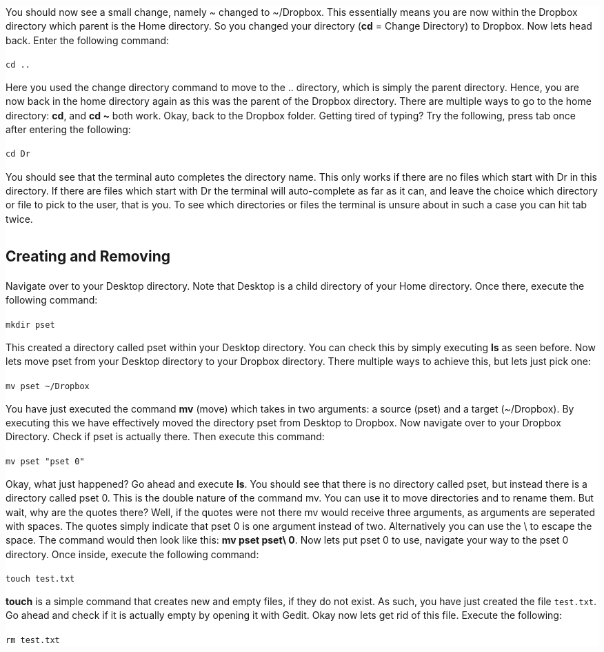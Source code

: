 You should now see a small change, namely ~ changed to ~/Dropbox. This essentially means you are now within the Dropbox directory which parent is the Home directory. So you changed your directory (**cd** = Change Directory) to Dropbox. Now lets head back. Enter the following command:

	cd ..

Here you used the change directory command to move to the .. directory, which is simply the parent directory. Hence, you are now back in the home directory again as this was the parent of the Dropbox directory. There are multiple ways to go to the home directory: **cd**, and **cd ~** both work. Okay, back to the Dropbox folder. Getting tired of typing? Try the following, press tab once after entering the following:

	cd Dr

You should see that the terminal auto completes the directory name. This only works if there are no files which start with Dr in this directory. If there are files which start with Dr the terminal will auto-complete as far as it can, and leave the choice which directory or file to pick to the user, that is you. To see which directories or files the terminal is unsure about in such a case you can hit tab twice.


## Creating and Removing

Navigate over to your Desktop directory. Note that Desktop is a child directory of your Home directory. Once there, execute the following command:

	mkdir pset

This created a directory called pset within your Desktop directory. You can check this by simply executing **ls** as seen before. Now lets move pset from your Desktop directory to your Dropbox directory. There multiple ways to achieve this, but lets just pick one:

	mv pset ~/Dropbox

You have just executed the command **mv** (move) which takes in two arguments: a source (pset) and a target (~/Dropbox). By executing this we have effectively moved the directory pset from Desktop to Dropbox. Now navigate over to your Dropbox Directory. Check if pset is actually there. Then execute this command:

	mv pset "pset 0"

Okay, what just happened? Go ahead and execute **ls**. You should see that there is no directory called pset, but instead there is a directory called pset 0. This is the double nature of the command mv. You can use it to move directories and to rename them. But wait, why are the quotes there? Well, if the quotes were not there mv would receive three arguments, as arguments are seperated with spaces. The quotes simply indicate that pset 0 is one argument instead of two. Alternatively you can use the \ to escape the space. The command would then look like this: **mv pset pset\ 0**. Now lets put pset 0 to use, navigate your way to the pset 0 directory. Once inside, execute the following command:

	touch test.txt

**touch** is a simple command that creates new and empty files, if they do not exist. As such, you have just created the file `test.txt`. Go ahead and check if it is actually empty by opening it with Gedit. Okay now lets get rid of this file. Execute the following:

	rm test.txt
